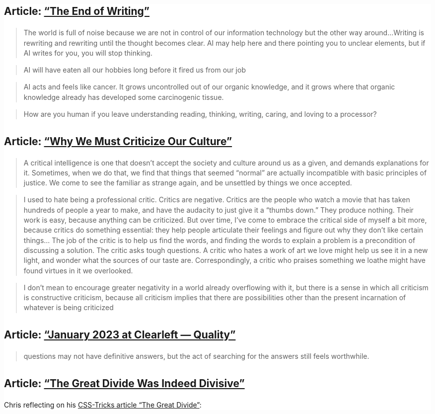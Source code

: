 ## Article: [“The End of Writing”](https://ia.net/topics/the-end-of-writing-ia-on-ai)

> The world is full of noise because we are not in control of our information technology but the other way around…Writing is rewriting and rewriting until the thought becomes clear. AI may help here and there pointing you to unclear elements, but if AI writes for you, you will stop thinking.

> AI will have eaten all our hobbies long before it fired us from our job

> AI acts and feels like cancer. It grows uncontrolled out of our organic knowledge, and it grows where that organic knowledge already has developed some carcinogenic tissue.

> How are you human if you leave understanding reading, thinking, writing, caring, and loving to a processor?

## Article: [“Why We Must Criticize Our Culture”](https://www.currentaffairs.org/2023/01/why-we-must-criticize-our-culture/)

> A critical intelligence is one that doesn’t accept the society and culture around us as a given, and demands explanations for it. Sometimes, when we do that, we find that things that seemed “normal” are actually incompatible with basic principles of justice. We come to see the familiar as strange again, and be unsettled by things we once accepted.

> I used to hate being a professional critic. Critics are negative. Critics are the people who watch a movie that has taken hundreds of people a year to make, and have the audacity to just give it a “thumbs down.” They produce nothing. Their work is easy, because anything can be criticized. But over time, I’ve come to embrace the critical side of myself a bit more, because critics do something essential: they help people articulate their feelings and figure out why they don’t like certain things... The job of the critic is to help us find the words, and finding the words to explain a problem is a precondition of discussing a solution. The critic asks tough questions. A critic who hates a work of art we love might help us see it in a new light, and wonder what the sources of our taste are. Correspondingly, a critic who praises something we loathe might have found virtues in it we overlooked.

> I don’t mean to encourage greater negativity in a world already overflowing with it, but there is a sense in which all criticism is constructive criticism, because all criticism implies that there are possibilities other than the present incarnation of whatever is being criticized

## Article: [“January 2023 at Clearleft — Quality”](https://tinyletter.com/clearleft/letters/january-2023-at-clearleft-quality)

> questions may not have definitive answers, but the act of searching for the answers still feels worthwhile.

## Article: [“The Great Divide Was Indeed Divisive”](https://chriscoyier.net/2023/01/12/the-great-divide-was-indeed-divisive/)

Chris reflecting on his [CSS-Tricks article “The Great Divide”](https://css-tricks.com/the-great-divide/):
